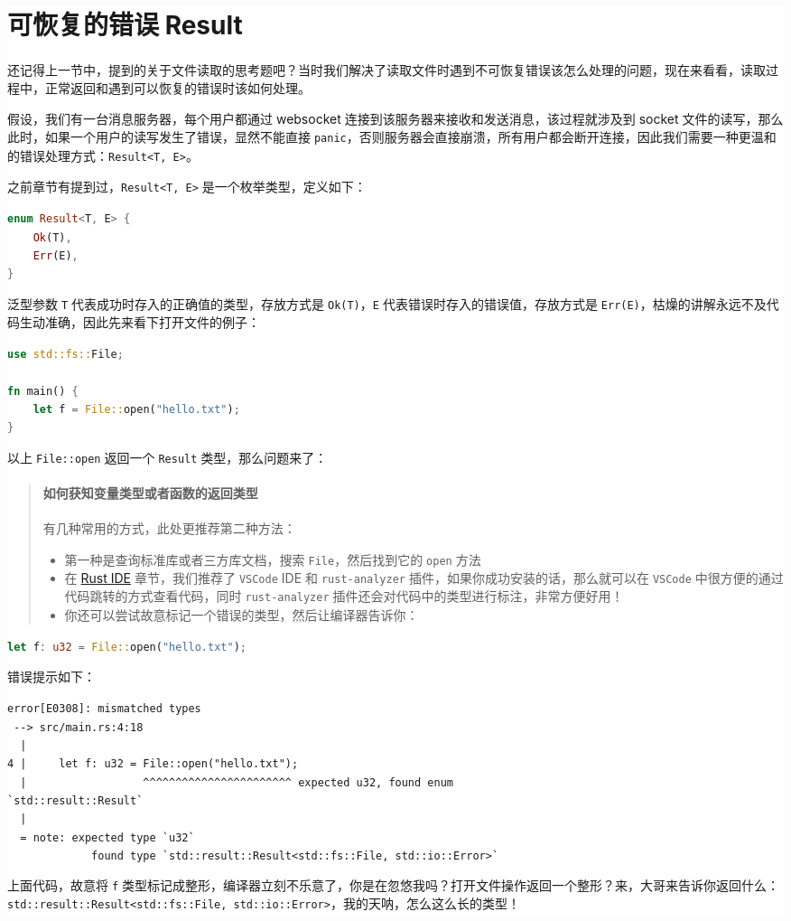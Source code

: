 # 可恢复的错误 Result

还记得上一节中，提到的关于文件读取的思考题吧？当时我们解决了读取文件时遇到不可恢复错误该怎么处理的问题，现在来看看，读取过程中，正常返回和遇到可以恢复的错误时该如何处理。

假设，我们有一台消息服务器，每个用户都通过 websocket 连接到该服务器来接收和发送消息，该过程就涉及到 socket 文件的读写，那么此时，如果一个用户的读写发生了错误，显然不能直接 `panic`，否则服务器会直接崩溃，所有用户都会断开连接，因此我们需要一种更温和的错误处理方式：`Result<T, E>`。

之前章节有提到过，`Result<T, E>` 是一个枚举类型，定义如下：

```rust
enum Result<T, E> {
    Ok(T),
    Err(E),
}
```

泛型参数 `T` 代表成功时存入的正确值的类型，存放方式是 `Ok(T)`，`E` 代表错误时存入的错误值，存放方式是 `Err(E)`，枯燥的讲解永远不及代码生动准确，因此先来看下打开文件的例子：

```rust
use std::fs::File;

fn main() {
    let f = File::open("hello.txt");
}
```

以上 `File::open` 返回一个 `Result` 类型，那么问题来了：

> #### 如何获知变量类型或者函数的返回类型
>
> 有几种常用的方式，此处更推荐第二种方法：
>
> - 第一种是查询标准库或者三方库文档，搜索 `File`，然后找到它的 `open` 方法
> - 在 [Rust IDE](https://course.rs/first-try/editor.html) 章节，我们推荐了 `VSCode` IDE 和 `rust-analyzer` 插件，如果你成功安装的话，那么就可以在 `VSCode` 中很方便的通过代码跳转的方式查看代码，同时 `rust-analyzer` 插件还会对代码中的类型进行标注，非常方便好用！
> - 你还可以尝试故意标记一个错误的类型，然后让编译器告诉你：

```rust
let f: u32 = File::open("hello.txt");
```

错误提示如下：

```console
error[E0308]: mismatched types
 --> src/main.rs:4:18
  |
4 |     let f: u32 = File::open("hello.txt");
  |                  ^^^^^^^^^^^^^^^^^^^^^^^ expected u32, found enum
`std::result::Result`
  |
  = note: expected type `u32`
             found type `std::result::Result<std::fs::File, std::io::Error>`
```

上面代码，故意将 `f` 类型标记成整形，编译器立刻不乐意了，你是在忽悠我吗？打开文件操作返回一个整形？来，大哥来告诉你返回什么：`std::result::Result<std::fs::File, std::io::Error>`，我的天呐，怎么这么长的类型！
